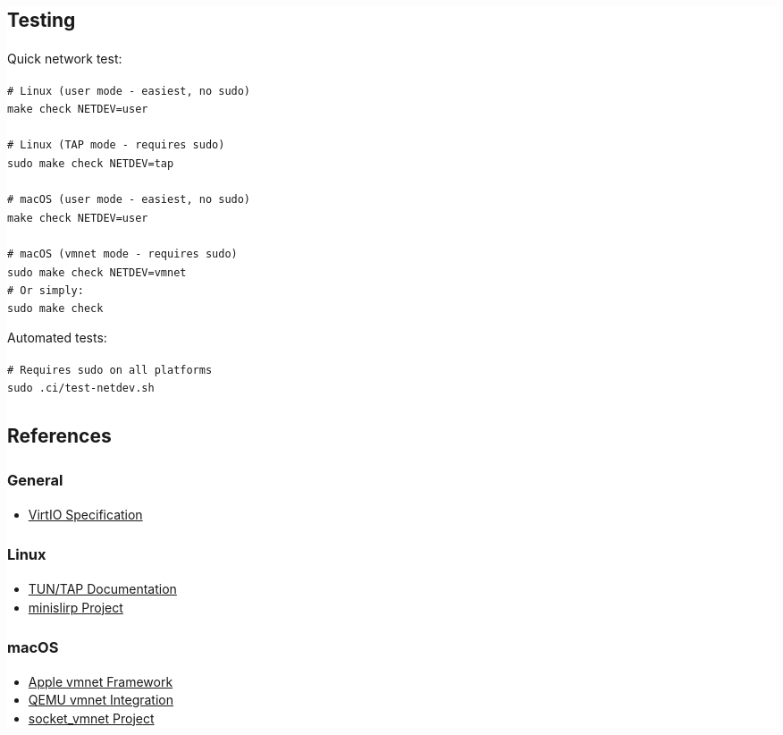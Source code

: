 ## Testing

Quick network test:
```shell
# Linux (user mode - easiest, no sudo)
make check NETDEV=user

# Linux (TAP mode - requires sudo)
sudo make check NETDEV=tap

# macOS (user mode - easiest, no sudo)
make check NETDEV=user

# macOS (vmnet mode - requires sudo)
sudo make check NETDEV=vmnet
# Or simply:
sudo make check
```

Automated tests:
```shell
# Requires sudo on all platforms
sudo .ci/test-netdev.sh
```

## References

### General
- [VirtIO Specification](https://docs.oasis-open.org/virtio/virtio/v1.3/virtio-v1.3.html)

### Linux
- [TUN/TAP Documentation](https://www.kernel.org/doc/Documentation/networking/tuntap.txt)
- [minislirp Project](https://gitlab.freedesktop.org/slirp/libslirp)

### macOS
- [Apple vmnet Framework](https://developer.apple.com/documentation/vmnet)
- [QEMU vmnet Integration](https://lists.gnu.org/archive/html/qemu-devel/2022-01/msg02976.html)
- [socket_vmnet Project](https://github.com/lima-vm/socket_vmnet)

